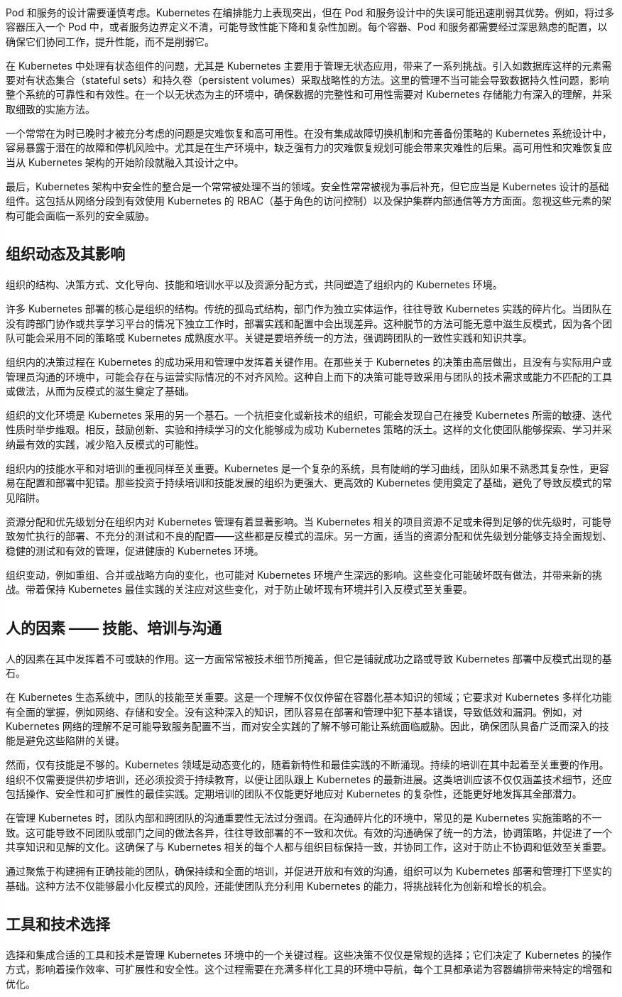 Pod 和服务的设计需要谨慎考虑。Kubernetes 在编排能力上表现突出，但在 Pod 和服务设计中的失误可能迅速削弱其优势。例如，将过多容器压入一个 Pod 中，或者服务边界定义不清，可能导致性能下降和复杂性加剧。每个容器、Pod 和服务都需要经过深思熟虑的配置，以确保它们协同工作，提升性能，而不是削弱它。

在 Kubernetes 中处理有状态组件的问题，尤其是 Kubernetes 主要用于管理无状态应用，带来了一系列挑战。引入如数据库这样的元素需要对有状态集合（stateful sets）和持久卷（persistent volumes）采取战略性的方法。这里的管理不当可能会导致数据持久性问题，影响整个系统的可靠性和有效性。在一个以无状态为主的环境中，确保数据的完整性和可用性需要对 Kubernetes 存储能力有深入的理解，并采取细致的实施方法。

一个常常在为时已晚时才被充分考虑的问题是灾难恢复和高可用性。在没有集成故障切换机制和完善备份策略的 Kubernetes 系统设计中，容易暴露于潜在的故障和停机风险中。尤其是在生产环境中，缺乏强有力的灾难恢复规划可能会带来灾难性的后果。高可用性和灾难恢复应当从 Kubernetes 架构的开始阶段就融入其设计之中。

最后，Kubernetes 架构中安全性的整合是一个常常被处理不当的领域。安全性常常被视为事后补充，但它应当是 Kubernetes 设计的基础组件。这包括从网络分段到有效使用 Kubernetes 的 RBAC（基于角色的访问控制）以及保护集群内部通信等方方面面。忽视这些元素的架构可能会面临一系列的安全威胁。

## 组织动态及其影响

组织的结构、决策方式、文化导向、技能和培训水平以及资源分配方式，共同塑造了组织内的 Kubernetes 环境。

许多 Kubernetes 部署的核心是组织的结构。传统的孤岛式结构，部门作为独立实体运作，往往导致 Kubernetes 实践的碎片化。当团队在没有跨部门协作或共享学习平台的情况下独立工作时，部署实践和配置中会出现差异。这种脱节的方法可能无意中滋生反模式，因为各个团队可能会采用不同的策略或 Kubernetes 成熟度水平。关键是要培养统一的方法，强调跨团队的一致性实践和知识共享。

组织内的决策过程在 Kubernetes 的成功采用和管理中发挥着关键作用。在那些关于 Kubernetes 的决策由高层做出，且没有与实际用户或管理员沟通的环境中，可能会存在与运营实际情况的不对齐风险。这种自上而下的决策可能导致采用与团队的技术需求或能力不匹配的工具或做法，从而为反模式的滋生奠定了基础。

组织的文化环境是 Kubernetes 采用的另一个基石。一个抗拒变化或新技术的组织，可能会发现自己在接受 Kubernetes 所需的敏捷、迭代性质时举步维艰。相反，鼓励创新、实验和持续学习的文化能够成为成功 Kubernetes 策略的沃土。这样的文化使团队能够探索、学习并采纳最有效的实践，减少陷入反模式的可能性。

组织内的技能水平和对培训的重视同样至关重要。Kubernetes 是一个复杂的系统，具有陡峭的学习曲线，团队如果不熟悉其复杂性，更容易在配置和部署中犯错。那些投资于持续培训和技能发展的组织为更强大、更高效的 Kubernetes 使用奠定了基础，避免了导致反模式的常见陷阱。

资源分配和优先级划分在组织内对 Kubernetes 管理有着显著影响。当 Kubernetes 相关的项目资源不足或未得到足够的优先级时，可能导致匆忙执行的部署、不充分的测试和不良的配置——这些都是反模式的温床。另一方面，适当的资源分配和优先级划分能够支持全面规划、稳健的测试和有效的管理，促进健康的 Kubernetes 环境。

组织变动，例如重组、合并或战略方向的变化，也可能对 Kubernetes 环境产生深远的影响。这些变化可能破坏既有做法，并带来新的挑战。带着保持 Kubernetes 最佳实践的关注应对这些变化，对于防止破坏现有环境并引入反模式至关重要。

## 人的因素 —— 技能、培训与沟通

人的因素在其中发挥着不可或缺的作用。这一方面常常被技术细节所掩盖，但它是铺就成功之路或导致 Kubernetes 部署中反模式出现的基石。

在 Kubernetes 生态系统中，团队的技能至关重要。这是一个理解不仅仅停留在容器化基本知识的领域；它要求对 Kubernetes 多样化功能有全面的掌握，例如网络、存储和安全。没有这种深入的知识，团队容易在部署和管理中犯下基本错误，导致低效和漏洞。例如，对 Kubernetes 网络的理解不足可能导致服务配置不当，而对安全实践的了解不够可能让系统面临威胁。因此，确保团队具备广泛而深入的技能是避免这些陷阱的关键。

然而，仅有技能是不够的。Kubernetes 领域是动态变化的，随着新特性和最佳实践的不断涌现。持续的培训在其中起着至关重要的作用。组织不仅需要提供初步培训，还必须投资于持续教育，以便让团队跟上 Kubernetes 的最新进展。这类培训应该不仅仅涵盖技术细节，还应包括操作、安全性和可扩展性的最佳实践。定期培训的团队不仅能更好地应对 Kubernetes 的复杂性，还能更好地发挥其全部潜力。

在管理 Kubernetes 时，团队内部和跨团队的沟通重要性无法过分强调。在沟通碎片化的环境中，常见的是 Kubernetes 实施策略的不一致。这可能导致不同团队或部门之间的做法各异，往往导致部署的不一致和次优。有效的沟通确保了统一的方法，协调策略，并促进了一个共享知识和见解的文化。这确保了与 Kubernetes 相关的每个人都与组织目标保持一致，并协同工作，这对于防止不协调和低效至关重要。

通过聚焦于构建拥有正确技能的团队，确保持续和全面的培训，并促进开放和有效的沟通，组织可以为 Kubernetes 部署和管理打下坚实的基础。这种方法不仅能够最小化反模式的风险，还能使团队充分利用 Kubernetes 的能力，将挑战转化为创新和增长的机会。

## 工具和技术选择

选择和集成合适的工具和技术是管理 Kubernetes 环境中的一个关键过程。这些决策不仅仅是常规的选择；它们决定了 Kubernetes 的操作方式，影响着操作效率、可扩展性和安全性。这个过程需要在充满多样化工具的环境中导航，每个工具都承诺为容器编排带来特定的增强和优化。
